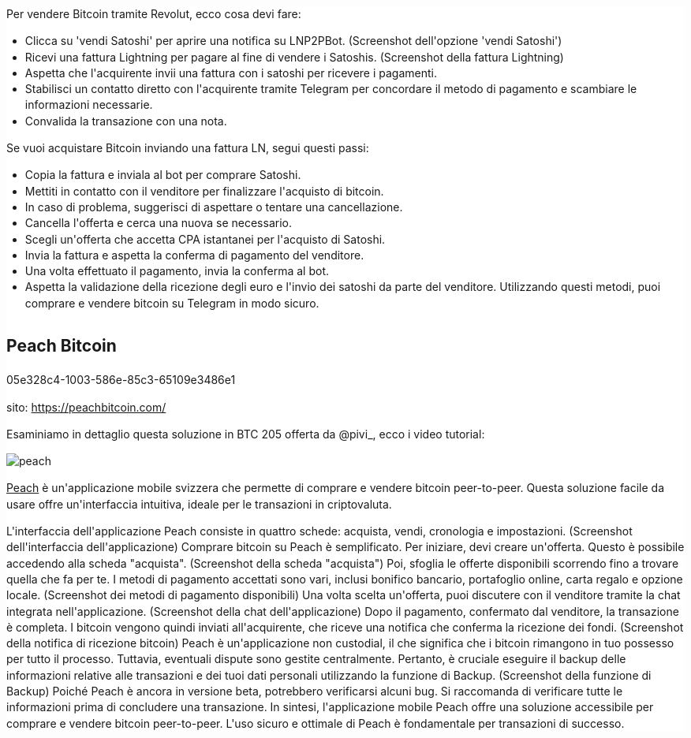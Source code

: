 Per vendere Bitcoin tramite Revolut, ecco cosa devi fare:

- Clicca su 'vendi Satoshi' per aprire una notifica su LNP2PBot. (Screenshot dell'opzione 'vendi Satoshi')
- Ricevi una fattura Lightning per pagare al fine di vendere i Satoshis. (Screenshot della fattura Lightning)
- Aspetta che l'acquirente invii una fattura con i satoshi per ricevere i pagamenti.
- Stabilisci un contatto diretto con l'acquirente tramite Telegram per concordare il metodo di pagamento e scambiare le informazioni necessarie.
- Convalida la transazione con una nota.

Se vuoi acquistare Bitcoin inviando una fattura LN, segui questi passi:

- Copia la fattura e inviala al bot per comprare Satoshi.
- Mettiti in contatto con il venditore per finalizzare l'acquisto di bitcoin.
- In caso di problema, suggerisci di aspettare o tentare una cancellazione.
- Cancella l'offerta e cerca una nuova se necessario.
- Scegli un'offerta che accetta CPA istantanei per l'acquisto di Satoshi.
- Invia la fattura e aspetta la conferma di pagamento del venditore.
- Una volta effettuato il pagamento, invia la conferma al bot.
- Aspetta la validazione della ricezione degli euro e l'invio dei satoshi da parte del venditore.
Utilizzando questi metodi, puoi comprare e vendere bitcoin su Telegram in modo sicuro.

## Peach Bitcoin
<chapterId>05e328c4-1003-586e-85c3-65109e3486e1</chapterId>

sito: https://peachbitcoin.com/

Esaminiamo in dettaglio questa soluzione in BTC 205 offerta da @pivi\_, ecco i video tutorial:

![peach](https://youtu.be/ziwhv9KqVkM)

[Peach](https://peachbitcoin.com/) è un'applicazione mobile svizzera che permette di comprare e vendere bitcoin peer-to-peer. Questa soluzione facile da usare offre un'interfaccia intuitiva, ideale per le transazioni in criptovaluta.

L'interfaccia dell'applicazione Peach consiste in quattro schede: acquista, vendi, cronologia e impostazioni. (Screenshot dell'interfaccia dell'applicazione)
Comprare bitcoin su Peach è semplificato. Per iniziare, devi creare un'offerta. Questo è possibile accedendo alla scheda "acquista". (Screenshot della scheda "acquista")
Poi, sfoglia le offerte disponibili scorrendo fino a trovare quella che fa per te. I metodi di pagamento accettati sono vari, inclusi bonifico bancario, portafoglio online, carta regalo e opzione locale. (Screenshot dei metodi di pagamento disponibili)
Una volta scelta un'offerta, puoi discutere con il venditore tramite la chat integrata nell'applicazione. (Screenshot della chat dell'applicazione)
Dopo il pagamento, confermato dal venditore, la transazione è completa. I bitcoin vengono quindi inviati all'acquirente, che riceve una notifica che conferma la ricezione dei fondi. (Screenshot della notifica di ricezione bitcoin)
Peach è un'applicazione non custodial, il che significa che i bitcoin rimangono in tuo possesso per tutto il processo. Tuttavia, eventuali dispute sono gestite centralmente. Pertanto, è cruciale eseguire il backup delle informazioni relative alle transazioni e dei tuoi dati personali utilizzando la funzione di Backup. (Screenshot della funzione di Backup) Poiché Peach è ancora in versione beta, potrebbero verificarsi alcuni bug. Si raccomanda di verificare tutte le informazioni prima di concludere una transazione.
In sintesi, l'applicazione mobile Peach offre una soluzione accessibile per comprare e vendere bitcoin peer-to-peer. L'uso sicuro e ottimale di Peach è fondamentale per transazioni di successo.
